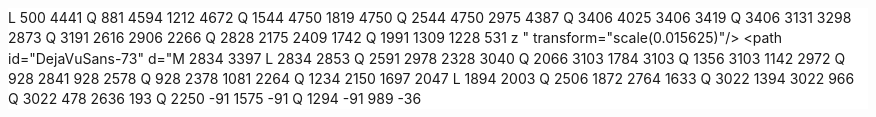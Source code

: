 L 500 4441 
Q 881 4594 1212 4672 
Q 1544 4750 1819 4750 
Q 2544 4750 2975 4387 
Q 3406 4025 3406 3419 
Q 3406 3131 3298 2873 
Q 3191 2616 2906 2266 
Q 2828 2175 2409 1742 
Q 1991 1309 1228 531 
z
" transform="scale(0.015625)"/>
       </defs>
       <use xlink:href="#DejaVuSans-30"/>
       <use xlink:href="#DejaVuSans-2e" x="63.623047"/>
       <use xlink:href="#DejaVuSans-32" x="95.410156"/>
      </g>
     </g>
    </g>
    <g id="text_7">
     <!-- Response time, ms -->
     <g style="fill: #808080" transform="translate(17.6625 119.996375) rotate(-90) scale(0.096 -0.096)">
      <defs>
       <path id="DejaVuSans-52" d="M 2841 2188 
Q 3044 2119 3236 1894 
Q 3428 1669 3622 1275 
L 4263 0 
L 3584 0 
L 2988 1197 
Q 2756 1666 2539 1819 
Q 2322 1972 1947 1972 
L 1259 1972 
L 1259 0 
L 628 0 
L 628 4666 
L 2053 4666 
Q 2853 4666 3247 4331 
Q 3641 3997 3641 3322 
Q 3641 2881 3436 2590 
Q 3231 2300 2841 2188 
z
M 1259 4147 
L 1259 2491 
L 2053 2491 
Q 2509 2491 2742 2702 
Q 2975 2913 2975 3322 
Q 2975 3731 2742 3939 
Q 2509 4147 2053 4147 
L 1259 4147 
z
" transform="scale(0.015625)"/>
       <path id="DejaVuSans-73" d="M 2834 3397 
L 2834 2853 
Q 2591 2978 2328 3040 
Q 2066 3103 1784 3103 
Q 1356 3103 1142 2972 
Q 928 2841 928 2578 
Q 928 2378 1081 2264 
Q 1234 2150 1697 2047 
L 1894 2003 
Q 2506 1872 2764 1633 
Q 3022 1394 3022 966 
Q 3022 478 2636 193 
Q 2250 -91 1575 -91 
Q 1294 -91 989 -36 
